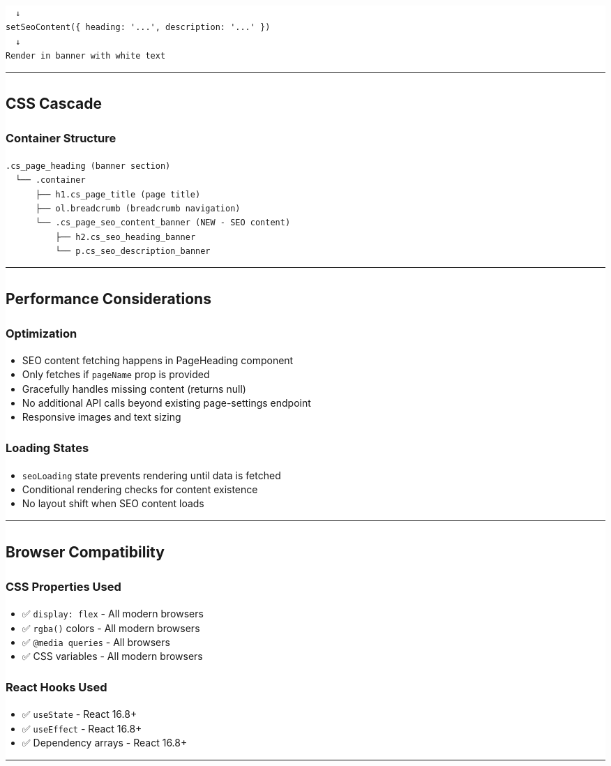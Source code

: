 ```
  ↓
setSeoContent({ heading: '...', description: '...' })
  ↓
Render in banner with white text
```

---

## CSS Cascade

### Container Structure
```
.cs_page_heading (banner section)
  └── .container
      ├── h1.cs_page_title (page title)
      ├── ol.breadcrumb (breadcrumb navigation)
      └── .cs_page_seo_content_banner (NEW - SEO content)
          ├── h2.cs_seo_heading_banner
          └── p.cs_seo_description_banner
```

---

## Performance Considerations

### Optimization
- SEO content fetching happens in PageHeading component
- Only fetches if `pageName` prop is provided
- Gracefully handles missing content (returns null)
- No additional API calls beyond existing page-settings endpoint
- Responsive images and text sizing

### Loading States
- `seoLoading` state prevents rendering until data is fetched
- Conditional rendering checks for content existence
- No layout shift when SEO content loads

---

## Browser Compatibility

### CSS Properties Used
- ✅ `display: flex` - All modern browsers
- ✅ `rgba()` colors - All modern browsers
- ✅ `@media queries` - All browsers
- ✅ CSS variables - All modern browsers

### React Hooks Used
- ✅ `useState` - React 16.8+
- ✅ `useEffect` - React 16.8+
- ✅ Dependency arrays - React 16.8+

---